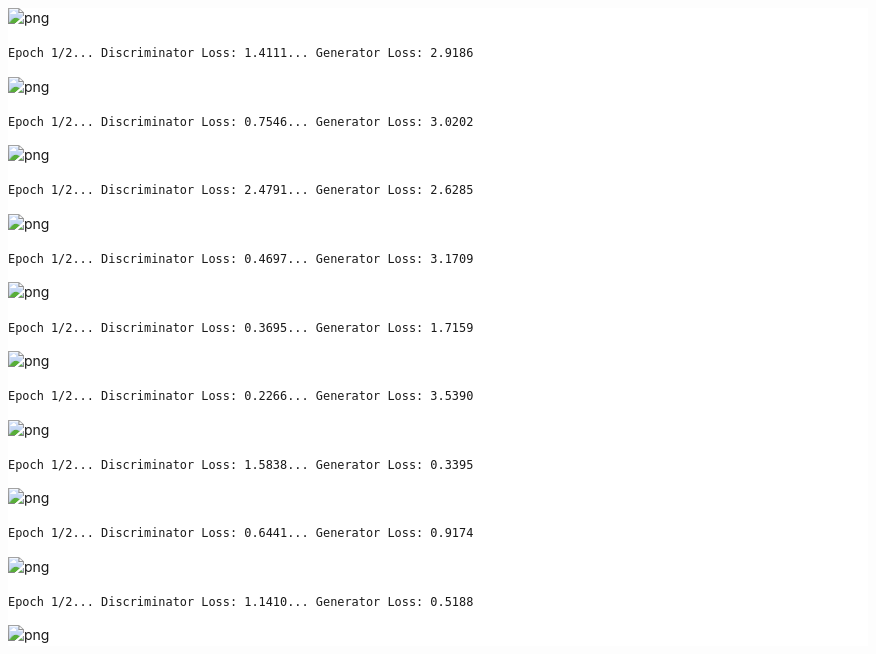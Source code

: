 

![png](output_23_83.png)


    Epoch 1/2... Discriminator Loss: 1.4111... Generator Loss: 2.9186
    


![png](output_23_85.png)


    Epoch 1/2... Discriminator Loss: 0.7546... Generator Loss: 3.0202
    


![png](output_23_87.png)


    Epoch 1/2... Discriminator Loss: 2.4791... Generator Loss: 2.6285
    


![png](output_23_89.png)


    Epoch 1/2... Discriminator Loss: 0.4697... Generator Loss: 3.1709
    


![png](output_23_91.png)


    Epoch 1/2... Discriminator Loss: 0.3695... Generator Loss: 1.7159
    


![png](output_23_93.png)


    Epoch 1/2... Discriminator Loss: 0.2266... Generator Loss: 3.5390
    


![png](output_23_95.png)


    Epoch 1/2... Discriminator Loss: 1.5838... Generator Loss: 0.3395
    


![png](output_23_97.png)


    Epoch 1/2... Discriminator Loss: 0.6441... Generator Loss: 0.9174
    


![png](output_23_99.png)


    Epoch 1/2... Discriminator Loss: 1.1410... Generator Loss: 0.5188
    


![png](output_23_101.png)
